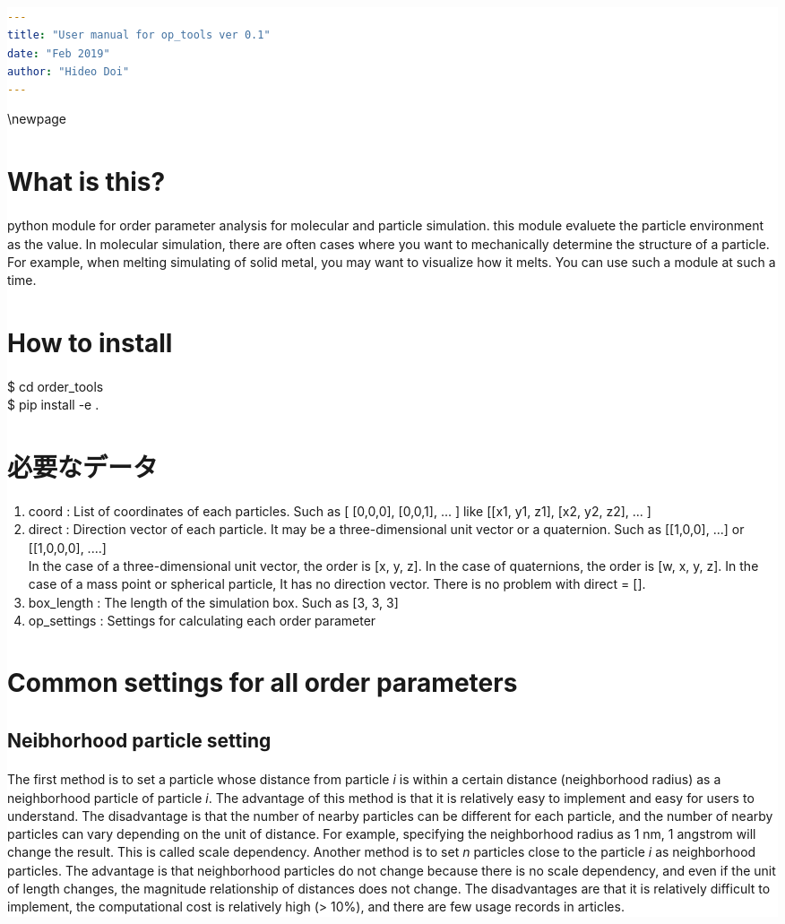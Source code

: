 ```yaml
---
title: "User manual for op_tools ver 0.1"
date: "Feb 2019"
author: "Hideo Doi"
---
```


\newpage

# What is this?

python module for order parameter analysis for molecular and particle simulation.
this module evaluete the particle environment as the value.
In molecular simulation, there are often cases where you want to mechanically determine the structure of a particle.
For example, when melting simulating of solid metal, you may want to visualize how it melts.
You can use such a module at such a time.

# How to install

$ cd order_tools  
$ pip install -e .  

# 必要なデータ
  1. coord                     : List of coordinates of each particles.  Such as [ [0,0,0], [0,0,1], ... ] like [[x1, y1, z1], [x2, y2, z2], ... ]  
  2. direct                    : Direction vector of each particle. It may be a three-dimensional unit vector or a quaternion. Such as [[1,0,0], ...] or [[1,0,0,0], ....]  
    In the case of a three-dimensional unit vector, the order is [x, y, z]. In the case of quaternions, the order is [w, x, y, z].
    In the case of a mass point or spherical particle, It has no direction vector. There is no problem with direct = [].
  3. box_length                : The length of the simulation box. Such as [3, 3, 3]
  4. op_settings : Settings for calculating each order parameter


# Common settings for all order parameters

## Neibhorhood particle setting

The first method is to set a particle whose distance from particle $i$ is within a certain distance (neighborhood radius) as a neighborhood particle of particle $i$.
The advantage of this method is that it is relatively easy to implement and easy for users to understand.
The disadvantage is that the number of nearby particles can be different for each particle, and the number of nearby particles can vary depending on the unit of distance.
For example, specifying the neighborhood radius as 1 nm, 1 angstrom will change the result. This is called scale dependency.
Another method is to set $n$ particles close to the particle $i$ as neighborhood particles.
The advantage is that neighborhood particles do not change because there is no scale dependency, and even if the unit of length changes, the magnitude relationship of distances does not change.
The disadvantages are that it is relatively difficult to implement, the computational cost is relatively high (> 10%), and there are few usage records in articles.
